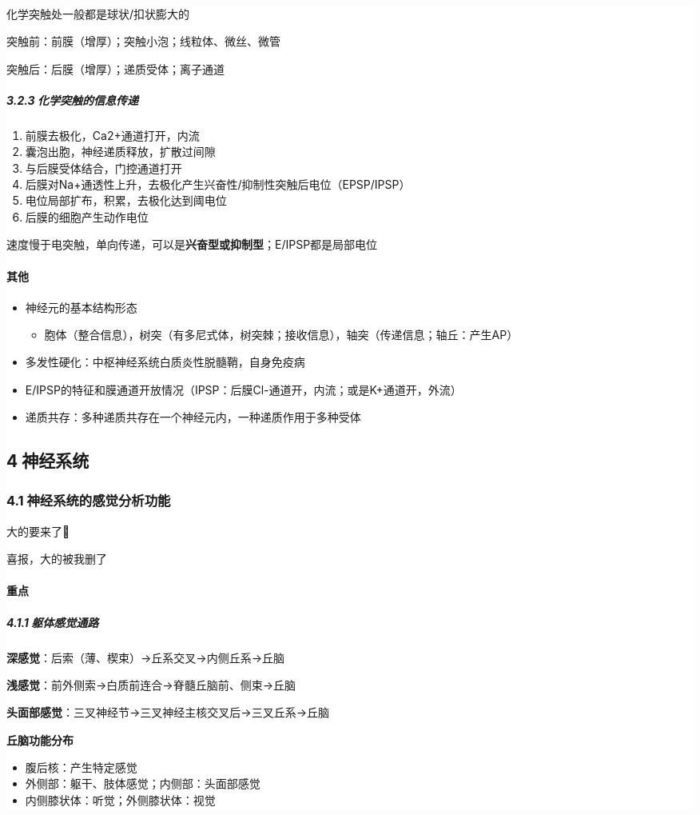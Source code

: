 化学突触处一般都是球状/扣状膨大的

突触前：前膜（增厚）；突触小泡；线粒体、微丝、微管

突触后：后膜（增厚）；递质受体；离子通道



##### 3.2.3 化学突触的信息传递

1. 前膜去极化，Ca2+通道打开，内流
2. 囊泡出胞，神经递质释放，扩散过间隙
3. 与后膜受体结合，门控通道打开
4. 后膜对Na+通透性上升，去极化产生兴奋性/抑制性突触后电位（EPSP/IPSP）
5. 电位局部扩布，积累，去极化达到阈电位
7. 后膜的细胞产生动作电位

速度慢于电突触，单向传递，可以是**兴奋型或抑制型**；E/IPSP都是局部电位



#### 其他

* 神经元的基本结构形态

  * 胞体（整合信息），树突（有多尼式体，树突棘；接收信息），轴突（传递信息；轴丘：产生AP）

* 多发性硬化：中枢神经系统白质炎性脱髓鞘，自身免疫病

* E/IPSP的特征和膜通道开放情况（IPSP：后膜Cl-通道开，内流；或是K+通道开，外流）

* 递质共存：多种递质共存在一个神经元内，一种递质作用于多种受体



## 4 神经系统

### 4.1 神经系统的感觉分析功能

大的要来了🥵

喜报，大的被我删了

#### 重点

##### 4.1.1 躯体感觉通路

**深感觉**：后索（薄、楔束）→丘系交叉→内侧丘系→丘脑

**浅感觉**：前外侧索→白质前连合→脊髓丘脑前、侧束→丘脑

**头面部感觉**：三叉神经节→三叉神经主核交叉后→三叉丘系→丘脑



**丘脑功能分布**

- 腹后核：产生特定感觉
- 外侧部：躯干、肢体感觉；内侧部：头面部感觉
- 内侧膝状体：听觉；外侧膝状体：视觉

